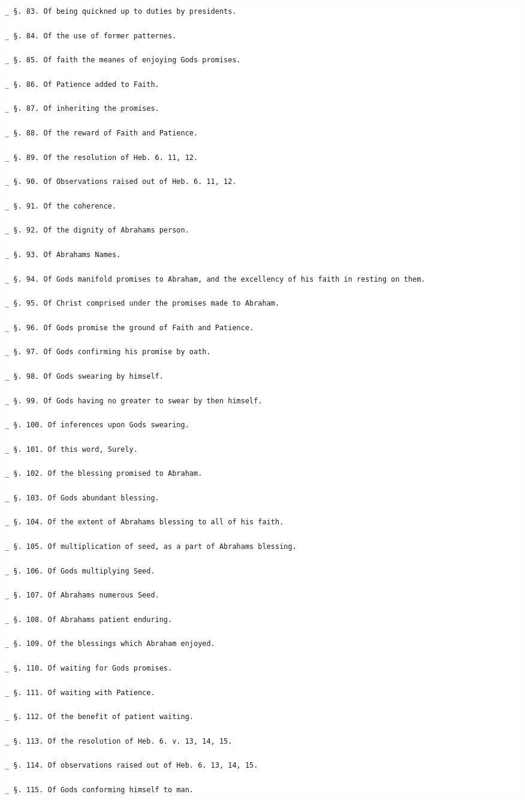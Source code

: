     _ §. 83. Of being quickned up to duties by presidents.

    _ §. 84. Of the use of former patternes.

    _ §. 85. Of faith the meanes of enjoying Gods promises.

    _ §. 86. Of Patience added to Faith.

    _ §. 87. Of inheriting the promises.

    _ §. 88. Of the reward of Faith and Patience.

    _ §. 89. Of the resolution of Heb. 6. 11, 12.

    _ §. 90. Of Observations raised out of Heb. 6. 11, 12.

    _ §. 91. Of the coherence.

    _ §. 92. Of the dignity of Abrahams person.

    _ §. 93. Of Abrahams Names.

    _ §. 94. Of Gods manifold promises to Abraham, and the excellency of his faith in resting on them.

    _ §. 95. Of Christ comprised under the promises made to Abraham.

    _ §. 96. Of Gods promise the ground of Faith and Patience.

    _ §. 97. Of Gods confirming his promise by oath.

    _ §. 98. Of Gods swearing by himself.

    _ §. 99. Of Gods having no greater to swear by then himself.

    _ §. 100. Of inferences upon Gods swearing.

    _ §. 101. Of this word, Surely.

    _ §. 102. Of the blessing promised to Abraham.

    _ §. 103. Of Gods abundant blessing.

    _ §. 104. Of the extent of Abrahams blessing to all of his faith.

    _ §. 105. Of multiplication of seed, as a part of Abrahams blessing.

    _ §. 106. Of Gods multiplying Seed.

    _ §. 107. Of Abrahams numerous Seed.

    _ §. 108. Of Abrahams patient enduring.

    _ §. 109. Of the blessings which Abraham enjoyed.

    _ §. 110. Of waiting for Gods promises.

    _ §. 111. Of waiting with Patience.

    _ §. 112. Of the benefit of patient waiting.

    _ §. 113. Of the resolution of Heb. 6. v. 13, 14, 15.

    _ §. 114. Of observations raised out of Heb. 6. 13, 14, 15.

    _ §. 115. Of Gods conforming himself to man.
